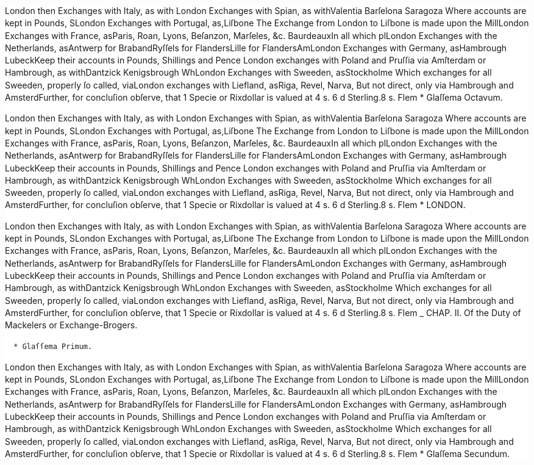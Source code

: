 London then Exchanges with Italy, as with
London Exchanges with Spian, as withValentia Barſelona Saragoza Where accounts are kept in Pounds, SLondon Exchanges with Portugal, as,Liſbone The Exchange from London to Liſbone is made upon the MillLondon Exchanges with France, asParis, Roan, Lyons, Beſanzon, Marſeles, &c. BaurdeauxIn all which plLondon Exchanges with the Netherlands, asAntwerp for BrabandRyſſels for FlandersLille for FlandersAmLondon Exchanges with Germany, asHambrough LubeckKeep their accounts in Pounds, Shillings and Pence London exchanges with Poland and Pruſſia via Amſterdam or Hambrough, as withDantzick Kenigsbrough WhLondon Exchanges with Sweeden, asStockholme Which exchanges for all Sweeden, properly ſo called, viaLondon exchanges with Liefland, asRiga, Revel, Narva, But not direct, only via Hambrough and AmsterdFurther, for concluſion obſerve, that
1 Specie or Rixdollar is valued at 4 s. 6 d Sterling.8 s. Flem
      * Glaſſema Octavum.

London then Exchanges with Italy, as with
London Exchanges with Spian, as withValentia Barſelona Saragoza Where accounts are kept in Pounds, SLondon Exchanges with Portugal, as,Liſbone The Exchange from London to Liſbone is made upon the MillLondon Exchanges with France, asParis, Roan, Lyons, Beſanzon, Marſeles, &c. BaurdeauxIn all which plLondon Exchanges with the Netherlands, asAntwerp for BrabandRyſſels for FlandersLille for FlandersAmLondon Exchanges with Germany, asHambrough LubeckKeep their accounts in Pounds, Shillings and Pence London exchanges with Poland and Pruſſia via Amſterdam or Hambrough, as withDantzick Kenigsbrough WhLondon Exchanges with Sweeden, asStockholme Which exchanges for all Sweeden, properly ſo called, viaLondon exchanges with Liefland, asRiga, Revel, Narva, But not direct, only via Hambrough and AmsterdFurther, for concluſion obſerve, that
1 Specie or Rixdollar is valued at 4 s. 6 d Sterling.8 s. Flem
      * LONDON.

London then Exchanges with Italy, as with
London Exchanges with Spian, as withValentia Barſelona Saragoza Where accounts are kept in Pounds, SLondon Exchanges with Portugal, as,Liſbone The Exchange from London to Liſbone is made upon the MillLondon Exchanges with France, asParis, Roan, Lyons, Beſanzon, Marſeles, &c. BaurdeauxIn all which plLondon Exchanges with the Netherlands, asAntwerp for BrabandRyſſels for FlandersLille for FlandersAmLondon Exchanges with Germany, asHambrough LubeckKeep their accounts in Pounds, Shillings and Pence London exchanges with Poland and Pruſſia via Amſterdam or Hambrough, as withDantzick Kenigsbrough WhLondon Exchanges with Sweeden, asStockholme Which exchanges for all Sweeden, properly ſo called, viaLondon exchanges with Liefland, asRiga, Revel, Narva, But not direct, only via Hambrough and AmsterdFurther, for concluſion obſerve, that
1 Specie or Rixdollar is valued at 4 s. 6 d Sterling.8 s. Flem
    _ CHAP. II. Of the Duty of Mackelers or Exchange-Brogers.

      * Glaſſema Primum.

London then Exchanges with Italy, as with
London Exchanges with Spian, as withValentia Barſelona Saragoza Where accounts are kept in Pounds, SLondon Exchanges with Portugal, as,Liſbone The Exchange from London to Liſbone is made upon the MillLondon Exchanges with France, asParis, Roan, Lyons, Beſanzon, Marſeles, &c. BaurdeauxIn all which plLondon Exchanges with the Netherlands, asAntwerp for BrabandRyſſels for FlandersLille for FlandersAmLondon Exchanges with Germany, asHambrough LubeckKeep their accounts in Pounds, Shillings and Pence London exchanges with Poland and Pruſſia via Amſterdam or Hambrough, as withDantzick Kenigsbrough WhLondon Exchanges with Sweeden, asStockholme Which exchanges for all Sweeden, properly ſo called, viaLondon exchanges with Liefland, asRiga, Revel, Narva, But not direct, only via Hambrough and AmsterdFurther, for concluſion obſerve, that
1 Specie or Rixdollar is valued at 4 s. 6 d Sterling.8 s. Flem
      * Glaſſema Secundum.
